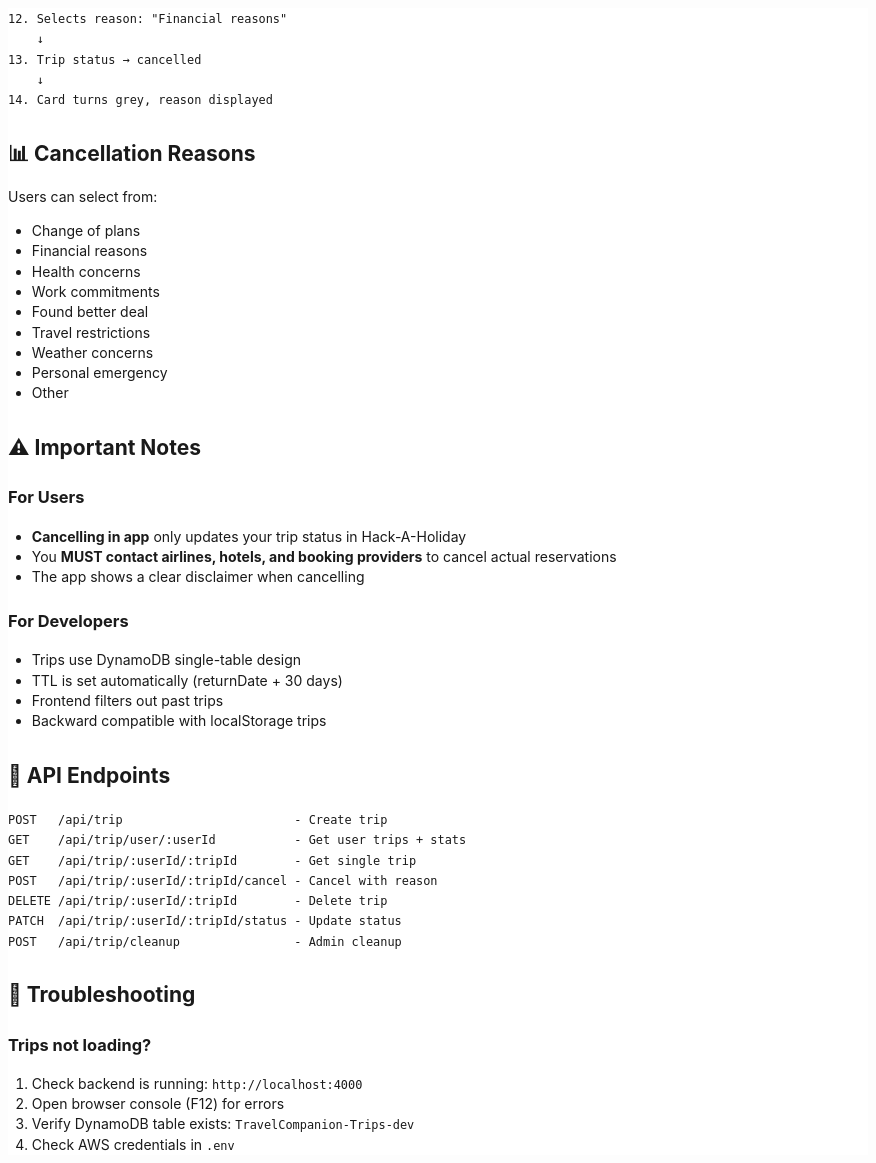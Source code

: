 ```
12. Selects reason: "Financial reasons"
    ↓
13. Trip status → cancelled
    ↓
14. Card turns grey, reason displayed
```

## 📊 Cancellation Reasons

Users can select from:
- Change of plans
- Financial reasons
- Health concerns
- Work commitments
- Found better deal
- Travel restrictions
- Weather concerns
- Personal emergency
- Other

## ⚠️ Important Notes

### For Users
- **Cancelling in app** only updates your trip status in Hack-A-Holiday
- You **MUST contact airlines, hotels, and booking providers** to cancel actual reservations
- The app shows a clear disclaimer when cancelling

### For Developers
- Trips use DynamoDB single-table design
- TTL is set automatically (returnDate + 30 days)
- Frontend filters out past trips
- Backward compatible with localStorage trips

## 🔧 API Endpoints

```
POST   /api/trip                        - Create trip
GET    /api/trip/user/:userId           - Get user trips + stats
GET    /api/trip/:userId/:tripId        - Get single trip
POST   /api/trip/:userId/:tripId/cancel - Cancel with reason
DELETE /api/trip/:userId/:tripId        - Delete trip
PATCH  /api/trip/:userId/:tripId/status - Update status
POST   /api/trip/cleanup                - Admin cleanup
```

## 🐛 Troubleshooting

### Trips not loading?
1. Check backend is running: `http://localhost:4000`
2. Open browser console (F12) for errors
3. Verify DynamoDB table exists: `TravelCompanion-Trips-dev`
4. Check AWS credentials in `.env`
